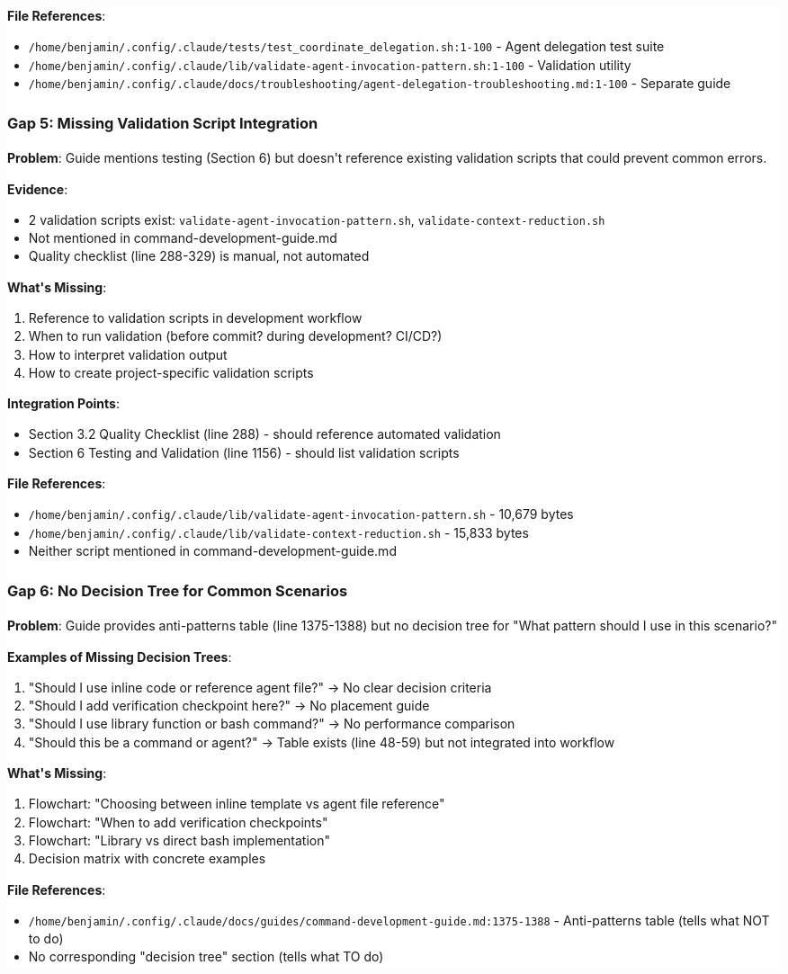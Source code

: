 **File References**:
- `/home/benjamin/.config/.claude/tests/test_coordinate_delegation.sh:1-100` - Agent delegation test suite
- `/home/benjamin/.config/.claude/lib/validate-agent-invocation-pattern.sh:1-100` - Validation utility
- `/home/benjamin/.config/.claude/docs/troubleshooting/agent-delegation-troubleshooting.md:1-100` - Separate guide

### Gap 5: Missing Validation Script Integration

**Problem**: Guide mentions testing (Section 6) but doesn't reference existing validation scripts that could prevent common errors.

**Evidence**:
- 2 validation scripts exist: `validate-agent-invocation-pattern.sh`, `validate-context-reduction.sh`
- Not mentioned in command-development-guide.md
- Quality checklist (line 288-329) is manual, not automated

**What's Missing**:
1. Reference to validation scripts in development workflow
2. When to run validation (before commit? during development? CI/CD?)
3. How to interpret validation output
4. How to create project-specific validation scripts

**Integration Points**:
- Section 3.2 Quality Checklist (line 288) - should reference automated validation
- Section 6 Testing and Validation (line 1156) - should list validation scripts

**File References**:
- `/home/benjamin/.config/.claude/lib/validate-agent-invocation-pattern.sh` - 10,679 bytes
- `/home/benjamin/.config/.claude/lib/validate-context-reduction.sh` - 15,833 bytes
- Neither script mentioned in command-development-guide.md

### Gap 6: No Decision Tree for Common Scenarios

**Problem**: Guide provides anti-patterns table (line 1375-1388) but no decision tree for "What pattern should I use in this scenario?"

**Examples of Missing Decision Trees**:
1. "Should I use inline code or reference agent file?" → No clear decision criteria
2. "Should I add verification checkpoint here?" → No placement guide
3. "Should I use library function or bash command?" → No performance comparison
4. "Should this be a command or agent?" → Table exists (line 48-59) but not integrated into workflow

**What's Missing**:
1. Flowchart: "Choosing between inline template vs agent file reference"
2. Flowchart: "When to add verification checkpoints"
3. Flowchart: "Library vs direct bash implementation"
4. Decision matrix with concrete examples

**File References**:
- `/home/benjamin/.config/.claude/docs/guides/command-development-guide.md:1375-1388` - Anti-patterns table (tells what NOT to do)
- No corresponding "decision tree" section (tells what TO do)
